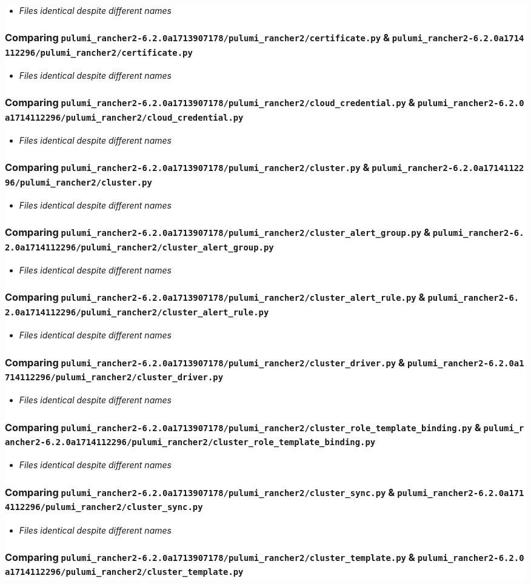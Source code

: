  * *Files identical despite different names*

### Comparing `pulumi_rancher2-6.2.0a1713907178/pulumi_rancher2/certificate.py` & `pulumi_rancher2-6.2.0a1714112296/pulumi_rancher2/certificate.py`

 * *Files identical despite different names*

### Comparing `pulumi_rancher2-6.2.0a1713907178/pulumi_rancher2/cloud_credential.py` & `pulumi_rancher2-6.2.0a1714112296/pulumi_rancher2/cloud_credential.py`

 * *Files identical despite different names*

### Comparing `pulumi_rancher2-6.2.0a1713907178/pulumi_rancher2/cluster.py` & `pulumi_rancher2-6.2.0a1714112296/pulumi_rancher2/cluster.py`

 * *Files identical despite different names*

### Comparing `pulumi_rancher2-6.2.0a1713907178/pulumi_rancher2/cluster_alert_group.py` & `pulumi_rancher2-6.2.0a1714112296/pulumi_rancher2/cluster_alert_group.py`

 * *Files identical despite different names*

### Comparing `pulumi_rancher2-6.2.0a1713907178/pulumi_rancher2/cluster_alert_rule.py` & `pulumi_rancher2-6.2.0a1714112296/pulumi_rancher2/cluster_alert_rule.py`

 * *Files identical despite different names*

### Comparing `pulumi_rancher2-6.2.0a1713907178/pulumi_rancher2/cluster_driver.py` & `pulumi_rancher2-6.2.0a1714112296/pulumi_rancher2/cluster_driver.py`

 * *Files identical despite different names*

### Comparing `pulumi_rancher2-6.2.0a1713907178/pulumi_rancher2/cluster_role_template_binding.py` & `pulumi_rancher2-6.2.0a1714112296/pulumi_rancher2/cluster_role_template_binding.py`

 * *Files identical despite different names*

### Comparing `pulumi_rancher2-6.2.0a1713907178/pulumi_rancher2/cluster_sync.py` & `pulumi_rancher2-6.2.0a1714112296/pulumi_rancher2/cluster_sync.py`

 * *Files identical despite different names*

### Comparing `pulumi_rancher2-6.2.0a1713907178/pulumi_rancher2/cluster_template.py` & `pulumi_rancher2-6.2.0a1714112296/pulumi_rancher2/cluster_template.py`
